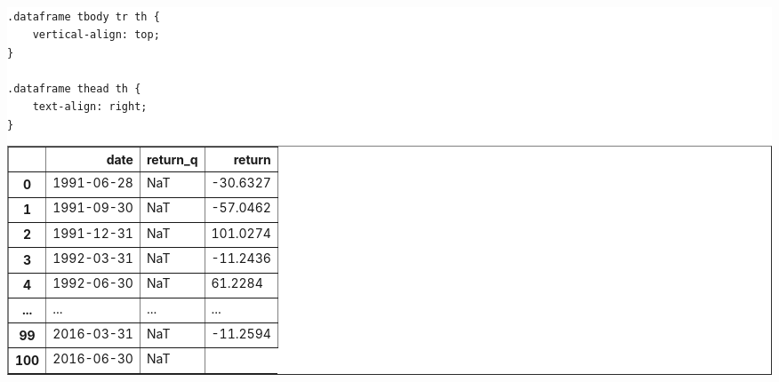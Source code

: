     .dataframe tbody tr th {
        vertical-align: top;
    }

    .dataframe thead th {
        text-align: right;
    }
</style>
<table border="1" class="dataframe">
  <thead>
    <tr style="text-align: right;">
      <th></th>
      <th>date</th>
      <th>return_q</th>
      <th>return</th>
    </tr>
  </thead>
  <tbody>
    <tr>
      <th>0</th>
      <td>1991-06-28</td>
      <td>NaT</td>
      <td>-30.6327</td>
    </tr>
    <tr>
      <th>1</th>
      <td>1991-09-30</td>
      <td>NaT</td>
      <td>-57.0462</td>
    </tr>
    <tr>
      <th>2</th>
      <td>1991-12-31</td>
      <td>NaT</td>
      <td>101.0274</td>
    </tr>
    <tr>
      <th>3</th>
      <td>1992-03-31</td>
      <td>NaT</td>
      <td>-11.2436</td>
    </tr>
    <tr>
      <th>4</th>
      <td>1992-06-30</td>
      <td>NaT</td>
      <td>61.2284</td>
    </tr>
    <tr>
      <th>...</th>
      <td>...</td>
      <td>...</td>
      <td>...</td>
    </tr>
    <tr>
      <th>99</th>
      <td>2016-03-31</td>
      <td>NaT</td>
      <td>-11.2594</td>
    </tr>
    <tr>
      <th>100</th>
      <td>2016-06-30</td>
      <td>NaT</td>
